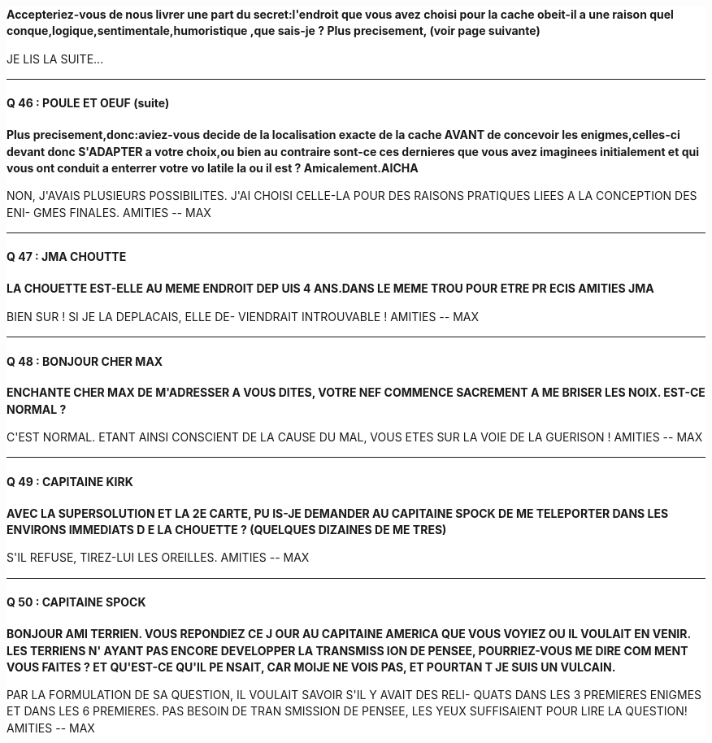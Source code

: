 **Accepteriez-vous de nous livrer une part du
secret:l'endroit que vous avez choisi pour la cache obeit-il a une
raison quel conque,logique,sentimentale,humoristique ,que sais-je ?
Plus precisement, (voir page suivante)**

JE LIS LA SUITE...

---

#### Q 46 : POULE ET OEUF (suite)

**Plus precisement,donc:aviez-vous decide  de la
localisation exacte de la cache    AVANT de concevoir les
enigmes,celles-ci devant donc S'ADAPTER a votre choix,ou bien au
contraire sont-ce ces dernieres que vous avez imaginees initialement et
qui vous ont conduit a enterrer votre vo latile la ou il est ?
Amicalement.AICHA**

NON, J'AVAIS PLUSIEURS POSSIBILITES.  J'AI CHOISI
CELLE-LA POUR DES RAISONS PRATIQUES LIEES A LA CONCEPTION DES ENI- GMES
FINALES. AMITIES -- MAX

---

#### Q 47 : JMA CHOUTTE

**LA CHOUETTE EST-ELLE AU MEME ENDROIT DEP UIS 4 ANS.DANS LE MEME TROU POUR ETRE PR ECIS AMITIES JMA**

BIEN SUR ! SI JE LA DEPLACAIS, ELLE DE- VIENDRAIT INTROUVABLE ! AMITIES -- MAX

---

#### Q 48 : BONJOUR CHER MAX

**ENCHANTE CHER MAX DE M'ADRESSER A VOUS DITES, VOTRE NEF COMMENCE SACREMENT A ME BRISER LES NOIX. EST-CE NORMAL ?**

C'EST NORMAL. ETANT AINSI CONSCIENT DE LA CAUSE DU MAL, VOUS ETES SUR LA VOIE DE LA GUERISON ! AMITIES -- MAX

---

#### Q 49 : CAPITAINE KIRK

**AVEC LA SUPERSOLUTION ET LA 2E CARTE, PU IS-JE
DEMANDER AU CAPITAINE SPOCK DE ME  TELEPORTER DANS LES ENVIRONS
IMMEDIATS D E LA CHOUETTE ? (QUELQUES DIZAINES DE ME TRES)**

S'IL REFUSE, TIREZ-LUI LES OREILLES. AMITIES -- MAX

---

#### Q 50 : CAPITAINE SPOCK

**BONJOUR AMI TERRIEN. VOUS REPONDIEZ CE J OUR AU
CAPITAINE AMERICA QUE VOUS VOYIEZ  OU IL VOULAIT EN VENIR. LES TERRIENS
N' AYANT PAS ENCORE DEVELOPPER LA TRANSMISS ION DE PENSEE, POURRIEZ-VOUS
 ME DIRE COM MENT VOUS FAITES ? ET QU'EST-CE QU'IL PE NSAIT, CAR MOIJE
NE VOIS PAS, ET POURTAN T JE SUIS UN VULCAIN.**

PAR LA FORMULATION DE SA QUESTION, IL VOULAIT SAVOIR
S'IL Y AVAIT DES RELI- QUATS DANS LES 3 PREMIERES ENIGMES ET DANS LES 6
PREMIERES. PAS BESOIN DE TRAN SMISSION DE PENSEE, LES YEUX SUFFISAIENT
POUR LIRE LA QUESTION! AMITIES -- MAX